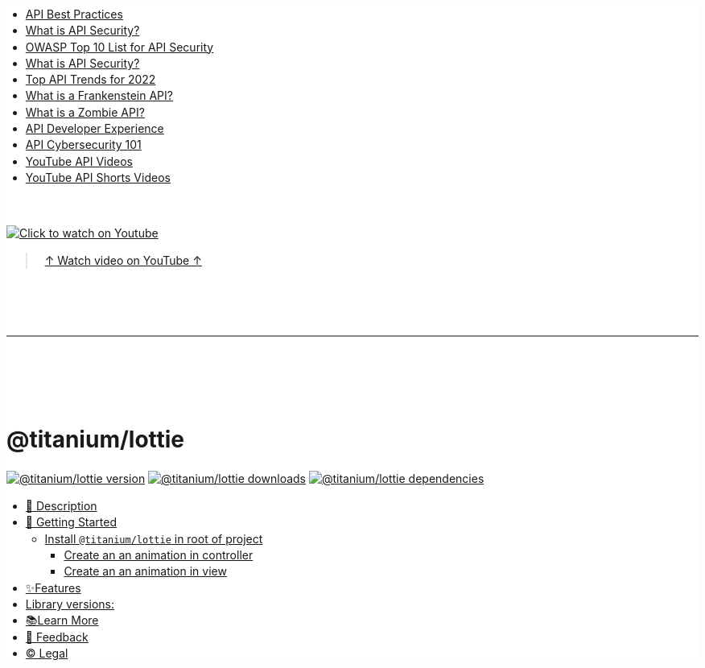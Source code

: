 * [API Best Practices](https://brenton.house)
* [What is API Security?](https://brenton.house/what-is-api-security-5ca8117d4911)
* [OWASP Top 10 List for API Security](https://www.youtube.com/watch?v=GLVHDj0Cpg4)
* [What is API Security?](https://brenton.house/what-is-api-security-5ca8117d4911)
* [Top API Trends for 2022](https://brenton.house/top-10-api-integration-trends-for-2022-49b05f2ef299)
* [What is a Frankenstein API?](https://brenton.house/what-is-a-frankenstein-api-4d6e59fca6)
* [What is a Zombie API?](https://brenton.house/what-is-a-zombie-api-6e5427c39b6a)
* [API Developer Experience](https://brenton.house/keys-to-winning-with-an-awesome-api-developer-experience-62dd2fa668f4)
* [API Cybersecurity 101](https://brenton.house/what-is-api-security-5ca8117d4911)
* [YouTube API Videos](https://youtube.com/brentonhouse)
* [YouTube API Shorts Videos](https://youtube.com/apishorts)

&nbsp;

[![Click to watch on Youtube](https://img.youtube.com/vi/GLVHDj0Cpg4/0.jpg)](https://www.youtube.com/watch?v=GLVHDj0Cpg4&list=PLsy9MwYlG1pew6sktCAIFD5tbrXy9HUQ7  "Click to watch on YouTube")


> &nbsp; [↑ Watch video on YouTube ↑](https://www.youtube.com/watch?v=GLVHDj0Cpg4&list=PLsy9MwYlG1pew6sktCAIFD5tbrXy9HUQ7)

&nbsp;



<p>&nbsp;</p>
<hr>

<p>&nbsp;</p>
<p>&nbsp;</p>

[//]: # (header-end)



# @titanium/lottie

[![@titanium/lottie version](https://img.shields.io/npm/v/@titanium/lottie.png)](https://www.npmjs.com/package/@titanium/lottie)
[![@titanium/lottie downloads](https://img.shields.io/npm/dm/@titanium/lottie.svg)](https://www.npmjs.com/package/@titanium/lottie)
[![@titanium/lottie dependencies](https://img.shields.io/librariesio/release/npm/@titanium/lottie.svg)](https://www.npmjs.com/package/@titanium/lottie)
<br/>

* [📝 Description](#-description)
* [🚀 Getting Started](#-getting-started)
	* [Install `@titanium/lottie` in root of project](#install-titaniumlottie-in-root-of-project)
		* [Create an an animation in controller](#create-an-an-animation-in-controller)
		* [Create an an animation in view](#create-an-an-animation-in-view)
* [✨Features](#features)
* [Library versions:](#library-versions)
* [📚Learn More](#learn-more)
* [📣 Feedback](#-feedback)
* [©️ Legal](#️-legal)


[//]: # (header-start)